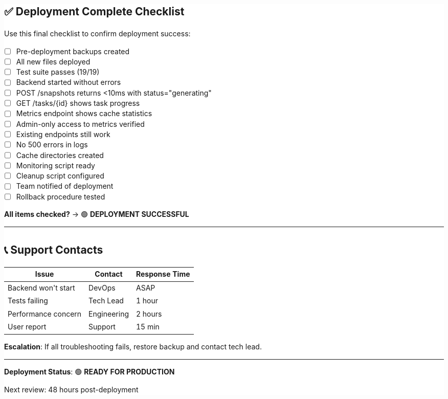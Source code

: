 
## ✅ Deployment Complete Checklist

Use this final checklist to confirm deployment success:

- [ ] Pre-deployment backups created
- [ ] All new files deployed
- [ ] Test suite passes (19/19)
- [ ] Backend started without errors
- [ ] POST /snapshots returns <10ms with status="generating"
- [ ] GET /tasks/{id} shows task progress
- [ ] Metrics endpoint shows cache statistics
- [ ] Admin-only access to metrics verified
- [ ] Existing endpoints still work
- [ ] No 500 errors in logs
- [ ] Cache directories created
- [ ] Monitoring script ready
- [ ] Cleanup script configured
- [ ] Team notified of deployment
- [ ] Rollback procedure tested

**All items checked?** → 🟢 **DEPLOYMENT SUCCESSFUL**

---

## 📞 Support Contacts

| Issue | Contact | Response Time |
|-------|---------|---|
| Backend won't start | DevOps | ASAP |
| Tests failing | Tech Lead | 1 hour |
| Performance concern | Engineering | 2 hours |
| User report | Support | 15 min |

**Escalation**: If all troubleshooting fails, restore backup and contact tech lead.

---

**Deployment Status**: 🟢 **READY FOR PRODUCTION**

Next review: 48 hours post-deployment